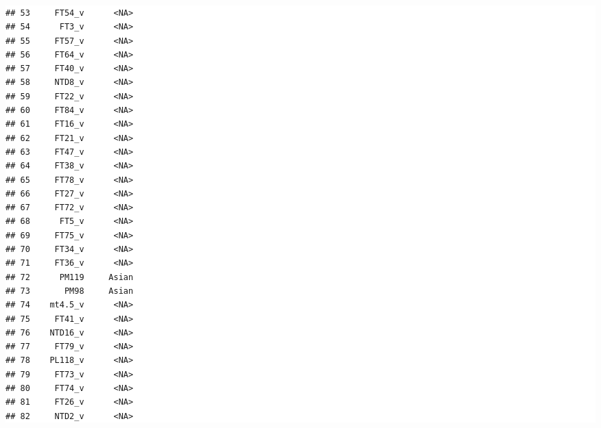     ## 53     FT54_v      <NA>
    ## 54      FT3_v      <NA>
    ## 55     FT57_v      <NA>
    ## 56     FT64_v      <NA>
    ## 57     FT40_v      <NA>
    ## 58     NTD8_v      <NA>
    ## 59     FT22_v      <NA>
    ## 60     FT84_v      <NA>
    ## 61     FT16_v      <NA>
    ## 62     FT21_v      <NA>
    ## 63     FT47_v      <NA>
    ## 64     FT38_v      <NA>
    ## 65     FT78_v      <NA>
    ## 66     FT27_v      <NA>
    ## 67     FT72_v      <NA>
    ## 68      FT5_v      <NA>
    ## 69     FT75_v      <NA>
    ## 70     FT34_v      <NA>
    ## 71     FT36_v      <NA>
    ## 72      PM119     Asian
    ## 73       PM98     Asian
    ## 74    mt4.5_v      <NA>
    ## 75     FT41_v      <NA>
    ## 76    NTD16_v      <NA>
    ## 77     FT79_v      <NA>
    ## 78    PL118_v      <NA>
    ## 79     FT73_v      <NA>
    ## 80     FT74_v      <NA>
    ## 81     FT26_v      <NA>
    ## 82     NTD2_v      <NA>